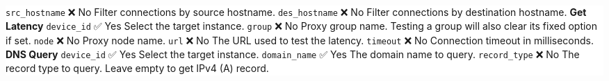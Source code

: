   </tr>
  <tr>
    <td><code>src_hostname</code></td>
    <td>❌ No</td>
    <td>Filter connections by source hostname.</td>
  </tr>
  <tr>
    <td><code>des_hostname</code></td>
    <td>❌ No</td>
    <td>Filter connections by destination hostname.</td>
  </tr>

  <tr>
    <td rowspan="5" align="center"><b>Get Latency</b></td>
    <td><code>device_id</code></td>
    <td>✅ Yes</td>
    <td>Select the target instance.</td>
  </tr>
  <tr>
    <td><code>group</code></td>
    <td>❌ No</td>
    <td>Proxy group name. Testing a group will also clear its fixed option if set.</td>
  </tr>
  <tr>
    <td><code>node</code></td>
    <td>❌ No</td>
    <td>Proxy node name.</td>
  </tr>
  <tr>
    <td><code>url</code></td>
    <td>❌ No</td>
    <td>The URL used to test the latency.</td>
  </tr>
  <tr>
    <td><code>timeout</code></td>
    <td>❌ No</td>
    <td>Connection timeout in milliseconds.</td>
  </tr>

  <tr>
    <td rowspan="3" align="center"><b>DNS Query</b></td>
    <td><code>device_id</code></td>
    <td>✅ Yes</td>
    <td>Select the target instance.</td>
  </tr>
  <tr>
    <td><code>domain_name</code></td>
    <td>✅ Yes</td>
    <td>The domain name to query.</td>
  </tr>
  <tr>
    <td><code>record_type</code></td>
    <td>❌ No</td>
    <td>The record type to query. Leave empty to get IPv4 (A) record.</td>
  </tr>

